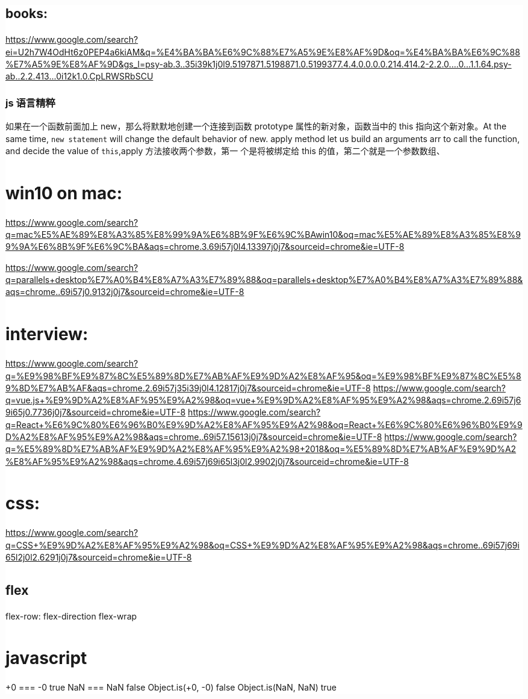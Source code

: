 ## books:

https://www.google.com/search?ei=U2h7W4OdHt6z0PEP4a6kiAM&q=%E4%BA%BA%E6%9C%88%E7%A5%9E%E8%AF%9D&oq=%E4%BA%BA%E6%9C%88%E7%A5%9E%E8%AF%9D&gs_l=psy-ab.3..35i39k1j0l9.5197871.5198871.0.5199377.4.4.0.0.0.0.214.414.2-2.2.0....0...1.1.64.psy-ab..2.2.413...0i12k1.0.CpLRWSRbSCU

### js 语言精粹

如果在一个函数前面加上 new，那么将默默地创建一个连接到函数 prototype 属性的新对象，函数当中的 this 指向这个新对象。At the same time,
`new statement` will change the default behavior of new.
apply method let us build an arguments arr to call the function, and decide the value of `this`,apply 方法接收两个参数，第一
个是将被绑定给 this 的值，第二个就是一个参数数组、

# win10 on mac:

https://www.google.com/search?q=mac%E5%AE%89%E8%A3%85%E8%99%9A%E6%8B%9F%E6%9C%BAwin10&oq=mac%E5%AE%89%E8%A3%85%E8%99%9A%E6%8B%9F%E6%9C%BA&aqs=chrome.3.69i57j0l4.13397j0j7&sourceid=chrome&ie=UTF-8

https://www.google.com/search?q=parallels+desktop%E7%A0%B4%E8%A7%A3%E7%89%88&oq=parallels+desktop%E7%A0%B4%E8%A7%A3%E7%89%88&aqs=chrome..69i57j0.9132j0j7&sourceid=chrome&ie=UTF-8

# interview:

https://www.google.com/search?q=%E9%98%BF%E9%87%8C%E5%89%8D%E7%AB%AF%E9%9D%A2%E8%AF%95&oq=%E9%98%BF%E9%87%8C%E5%89%8D%E7%AB%AF&aqs=chrome.2.69i57j35i39j0l4.12817j0j7&sourceid=chrome&ie=UTF-8
https://www.google.com/search?q=vue.js+%E9%9D%A2%E8%AF%95%E9%A2%98&oq=vue+%E9%9D%A2%E8%AF%95%E9%A2%98&aqs=chrome.2.69i57j69i65j0.7736j0j7&sourceid=chrome&ie=UTF-8
https://www.google.com/search?q=React+%E6%9C%80%E6%96%B0%E9%9D%A2%E8%AF%95%E9%A2%98&oq=React+%E6%9C%80%E6%96%B0%E9%9D%A2%E8%AF%95%E9%A2%98&aqs=chrome..69i57.15613j0j7&sourceid=chrome&ie=UTF-8
https://www.google.com/search?q=%E5%89%8D%E7%AB%AF%E9%9D%A2%E8%AF%95%E9%A2%98+2018&oq=%E5%89%8D%E7%AB%AF%E9%9D%A2%E8%AF%95%E9%A2%98&aqs=chrome.4.69i57j69i65l3j0l2.9902j0j7&sourceid=chrome&ie=UTF-8

# css:

https://www.google.com/search?q=CSS+%E9%9D%A2%E8%AF%95%E9%A2%98&oq=CSS+%E9%9D%A2%E8%AF%95%E9%A2%98&aqs=chrome..69i57j69i65l2j0l2.6291j0j7&sourceid=chrome&ie=UTF-8

## flex

flex-row: flex-direction flex-wrap

# javascript

+0 === -0 true
NaN === NaN false
Object.is(+0, -0) false
Object.is(NaN, NaN) true

